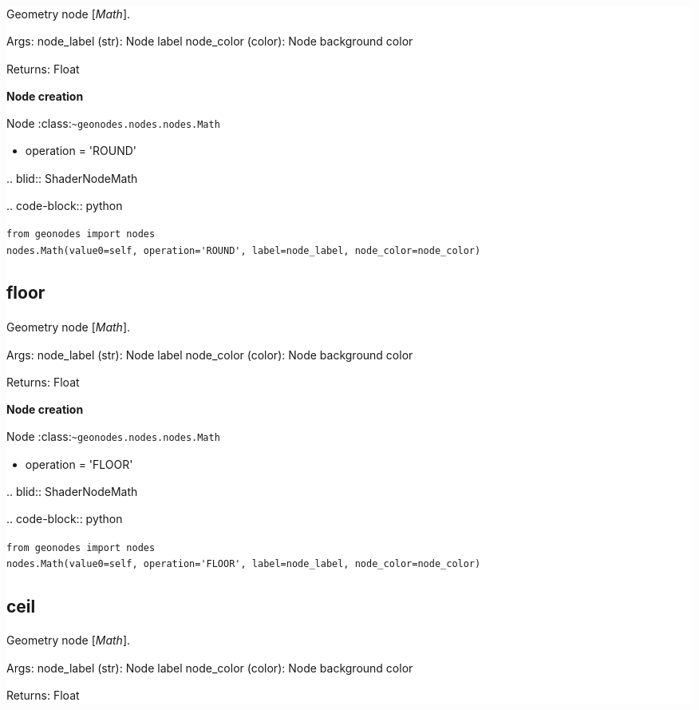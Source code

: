 Geometry node [*Math*].


  Args:
    node_label (str): Node label
    node_color (color): Node background color
    
  Returns:
    Float
    
  **Node creation**
  
  Node :class:`~geonodes.nodes.nodes.Math`
  
  - operation = 'ROUND'
    
  .. blid:: ShaderNodeMath
  
  .. code-block:: python
  
    from geonodes import nodes
    nodes.Math(value0=self, operation='ROUND', label=node_label, node_color=node_color)
    

## floor

Geometry node [*Math*].


  Args:
    node_label (str): Node label
    node_color (color): Node background color
    
  Returns:
    Float
    
  **Node creation**
  
  Node :class:`~geonodes.nodes.nodes.Math`
  
  - operation = 'FLOOR'
    
  .. blid:: ShaderNodeMath
  
  .. code-block:: python
  
    from geonodes import nodes
    nodes.Math(value0=self, operation='FLOOR', label=node_label, node_color=node_color)
    

## ceil

Geometry node [*Math*].


  Args:
    node_label (str): Node label
    node_color (color): Node background color
    
  Returns:
    Float
    